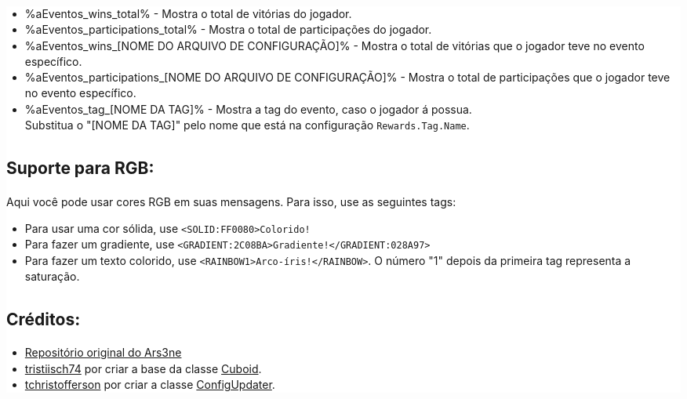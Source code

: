 - %aEventos_wins_total% - Mostra o total de vitórias do jogador.
- %aEventos_participations_total% - Mostra o total de participações do jogador.
- %aEventos_wins_[NOME DO ARQUIVO DE CONFIGURAÇÃO]% - Mostra o total de vitórias que o jogador teve no evento específico.
- %aEventos_participations_[NOME DO ARQUIVO DE CONFIGURAÇÃO]% - Mostra o total de participações que o jogador teve no evento específico.
- %aEventos_tag_[NOME DA TAG]% - Mostra a tag do evento, caso o jogador á possua.<br>Substitua o "[NOME DA TAG]" pelo nome que está na configuração ``Rewards.Tag.Name``.

## Suporte para RGB:

Aqui você pode usar cores RGB em suas mensagens. Para isso, use as seguintes tags:

- Para usar uma cor sólida, use ``<SOLID:FF0080>Colorido!``
- Para fazer um gradiente, use ``<GRADIENT:2C08BA>Gradiente!</GRADIENT:028A97>``
- Para fazer um texto colorido, use ``<RAINBOW1>Arco-íris!</RAINBOW>``. O número "1" depois da primeira tag representa a saturação.


## Créditos:

- [Repositório original do Ars3ne](https://github.com/Ars3ne/aEventos)
- [tristiisch74](https://www.spigotmc.org/members/tristiisch74.149406/) por criar a base da classe [Cuboid](https://www.spigotmc.org/threads/region-cuboid.329859/).
- [tchristofferson](https://github.com/tchristofferson) por criar a classe [ConfigUpdater](https://github.com/tchristofferson/Config-Updater).